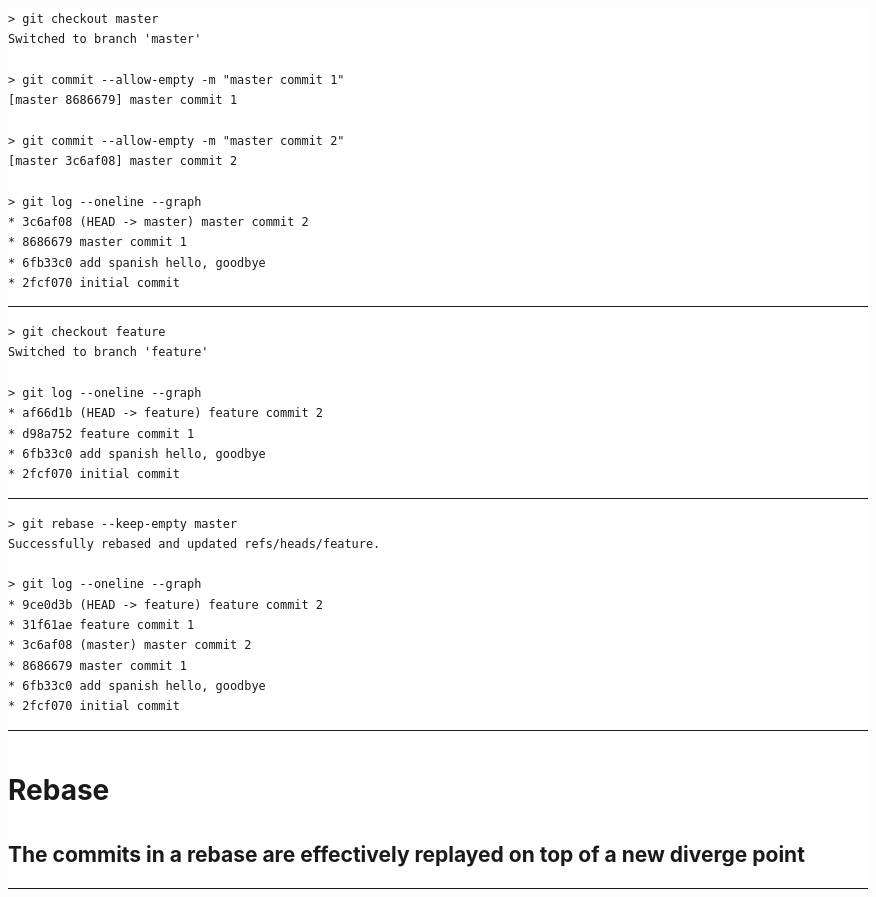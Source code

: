 
```shell
> git checkout master
Switched to branch 'master'

> git commit --allow-empty -m "master commit 1"
[master 8686679] master commit 1

> git commit --allow-empty -m "master commit 2"
[master 3c6af08] master commit 2

> git log --oneline --graph
* 3c6af08 (HEAD -> master) master commit 2
* 8686679 master commit 1
* 6fb33c0 add spanish hello, goodbye
* 2fcf070 initial commit
```

---

```shell
> git checkout feature
Switched to branch 'feature'

> git log --oneline --graph
* af66d1b (HEAD -> feature) feature commit 2
* d98a752 feature commit 1
* 6fb33c0 add spanish hello, goodbye
* 2fcf070 initial commit
```

---

```shell
> git rebase --keep-empty master
Successfully rebased and updated refs/heads/feature.

> git log --oneline --graph
* 9ce0d3b (HEAD -> feature) feature commit 2
* 31f61ae feature commit 1
* 3c6af08 (master) master commit 2
* 8686679 master commit 1
* 6fb33c0 add spanish hello, goodbye
* 2fcf070 initial commit
```

---

# Rebase

## The commits in a rebase are effectively replayed on top of a new diverge point

---

[^1]: Because this is the first commit, it does not contain a reference to a parent commit.
[^2]: The committer and author can be different when, for example, the committer rewrites history but does not change the original author of a commit. A rebase is an example where this can happen.
